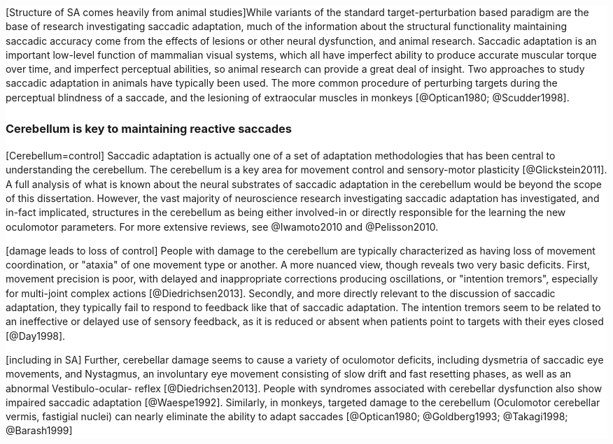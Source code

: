 [Structure of SA comes heavily from animal studies]While variants of
the standard target-perturbation based paradigm are the base of
research investigating saccadic adaptation, much of the information
about the structural functionality maintaining saccadic accuracy
come from the effects of lesions or other neural dysfunction, and
animal research. Saccadic adaptation is an important low-level
function of mammalian visual systems, which all have imperfect
ability to produce accurate muscular torque over time, and imperfect
perceptual abilities, so animal research can provide a great deal of
insight. Two approaches to study saccadic adaptation in animals have
typically been used. The more common procedure of perturbing targets
during the perceptual blindness of a saccade, and the lesioning of
extraocular muscles in monkeys [@Optican1980; @Scudder1998].





### Cerebellum is key to maintaining reactive saccades

[Cerebellum=control] Saccadic adaptation is actually one of a set of
adaptation methodologies that has been central to understanding the
cerebellum. The cerebellum is a key area for movement control and
sensory-motor plasticity [@Glickstein2011]. A full analysis of what is
known about the neural substrates of saccadic adaptation in the
cerebellum would be beyond the scope of this dissertation. However, the
vast majority of neuroscience research investigating saccadic
adaptation has investigated, and in-fact implicated, structures in the
cerebellum as being either involved-in or directly responsible for the
learning the new oculomotor parameters.  For more extensive reviews,
see @Iwamoto2010 and @Pelisson2010.

[damage leads to loss of control] People with damage to the
cerebellum are typically characterized as having loss of movement
coordination, or "ataxia" of one movement type or another. A more
nuanced view, though reveals two very basic deficits. First,
movement precision is poor, with delayed and inappropriate
corrections producing oscillations, or "intention tremors",
especially for multi-joint complex actions [@Diedrichsen2013].
Secondly, and more directly relevant to the discussion of saccadic
adaptation, they typically fail to respond to feedback like that of
saccadic adaptation. The intention tremors seem to be related to an
ineffective or delayed use of sensory feedback, as it is reduced or
absent when patients point to targets with their eyes closed
[@Day1998].

[including in SA] Further, cerebellar damage seems to cause
a variety of oculomotor deficits, including dysmetria of saccadic eye
movements, and Nystagmus, an involuntary eye movement consisting of
slow drift and fast resetting phases, as well as an abnormal
Vestibulo-ocular-  reflex [@Diedrichsen2013]. People with syndromes
associated with cerebellar dysfunction also show impaired saccadic
adaptation [@Waespe1992]. Similarly, in monkeys, targeted damage to
the cerebellum (Oculomotor cerebellar vermis, fastigial nuclei) can
nearly eliminate the ability to adapt saccades [@Optican1980;
@Goldberg1993; @Takagi1998; @Barash1999]
